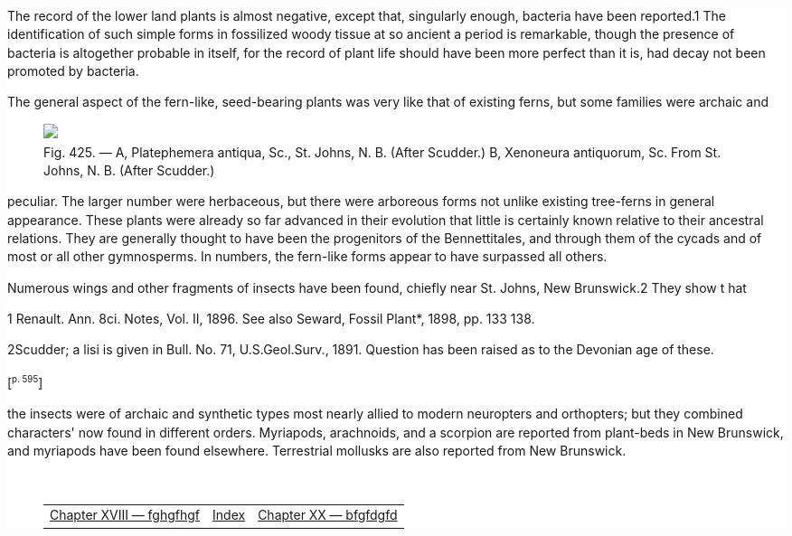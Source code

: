 The record of the lower land plants is almost negative, except that, singularly enough, bacteria have been reported.1 The identification of such simple forms in fossilized woody tissue at so ancient a period is remarkable, though the presence of bacteria is altogether probable in itself, for the record of plant life should have been more perfect than it is, had decay not been promoted by bacteria.

The general aspect of the fern-like, seed-bearing plants was very like that of existing ferns, but some families were archaic and



<figure id="Figure_425" class="image urantiapedia">
<img src="/image/book/Thomas_C_Chamberlin_and_Rollin_D_Salisbury/A_College_Textbook_of_Geology/425.jpg">
<figcaption>Fig. 425. — A, Platephemera antiqua, Sc., St. Johns, N. B. (After Scudder.) B, Xenoneura antiquorum, Sc. From St. Johns, N. B. (After Scudder.) </figcaption>
</figure>

peculiar. The larger number were herbaceous, but there were arboreous forms not unlike existing tree-ferns in general appearance. These plants were already so far advanced in their evolution that little is certainly known relative to their ancestral relations. They are generally thought to have been the progenitors of the Bennettitales, and through them of the cycads and of most or all other gymnosperms. In numbers, the fern-like forms appear to have surpassed all others.

Numerous wings and other fragments of insects have been found, chiefly near St. Johns, New Brunswick.2 They show t hat

1 Renault. Ann. 8ci. Notes, Vol. II, 1896. See also Seward, Fossil Plant*, 1898, pp. 133 138.

2Scudder; a lisi is given in Bull. No. 71, U.S.Geol.Surv., 1891. Question has been raised as to the Devonian age of these.


<span id="p595">[<sup><small>p. 595</small></sup>]</span>

the insects were of archaic and synthetic types most nearly allied to modern neuropters and orthopters; but they combined characters' now found in different orders. Myriapods, arachnoids, and a scorpion are reported from plant-beds in New Brunswick, and myriapods have been found elsewhere. Terrestrial mollusks are also reported from New Brunswick.

<br>

<figure class="table chapter-navigator">
  <table>
    <tbody>
      <tr>
        <td>
        <a href="/en/book/Thomas_C_Chamberlin_and_Rollin_D_Salisbury/A_College_Textbook_of_Geology/18">
          <span class="mdi mdi-arrow-left-drop-circle"></span><span class="pl-2">Chapter XVIII — fghgfhgf</span>
        </a>
        </td>
        <td>
        <a href="/en/book/Thomas_C_Chamberlin_and_Rollin_D_Salisbury/A_College_Textbook_of_Geology#index">
          <span class="mdi mdi-book-open-variant"></span><span class="pl-2">Index</span>
        </a>
        </td>
        <td>
        <a href="/en/book/Thomas_C_Chamberlin_and_Rollin_D_Salisbury/A_College_Textbook_of_Geology/20">
          <span class="pr-2">Chapter XX — bfgfdgfd</span><span class="mdi mdi-arrow-right-drop-circle"></span>
        </a>
        </td>
      </tr>
    </tbody>
  </table>
</figure>
